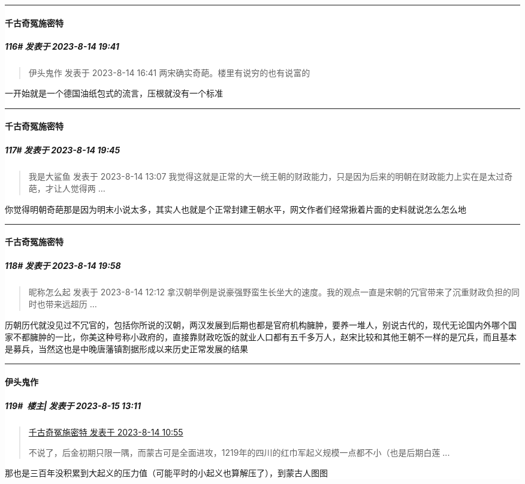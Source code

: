 
*****

####  千古奇冤施密特  
##### 116#       发表于 2023-8-14 19:41

<blockquote>伊头鬼作 发表于 2023-8-14 16:41
两宋确实奇葩。楼里有说穷的也有说富的</blockquote>
一开始就是一个德国油纸包式的流言，压根就没有一个标准


*****

####  千古奇冤施密特  
##### 117#       发表于 2023-8-14 19:45

<blockquote>我是大鲨鱼 发表于 2023-8-14 13:07
我觉得这就是正常的大一统王朝的财政能力，只是因为后来的明朝在财政能力上实在是太过奇葩，才让人觉得两 ...</blockquote>
你觉得明朝奇葩那是因为明末小说太多，其实人也就是个正常封建王朝水平，网文作者们经常揪着片面的史料就说怎么怎么地


*****

####  千古奇冤施密特  
##### 118#       发表于 2023-8-14 19:58

<blockquote>昵称怎么起 发表于 2023-8-14 12:12
拿汉朝举例是说豪强野蛮生长坐大的速度。我的观点一直是宋朝的冗官带来了沉重财政负担的同时也带来远超历 ...</blockquote>
历朝历代就没见过不冗官的，包括你所说的汉朝，两汉发展到后期也都是官府机构臃肿，要养一堆人，别说古代的，现代无论国内外哪个国家不都臃肿的一比，你美这种号称小政府的，直接靠财政吃饭的就业人口都有五千多万人，赵宋比较和其他王朝不一样的是冗兵，而且基本是募兵，当然这也是中晚唐藩镇割据形成以来历史正常发展的结果


*****

####  伊头鬼作  
##### 119#         楼主| 发表于 2023-8-15 13:11

<blockquote><a href="httphttps://bbs.saraba1st.com/2b/forum.php?mod=redirect&amp;goto=findpost&amp;pid=62021482&amp;ptid=2148206" target="_blank">千古奇冤施密特 发表于 2023-8-14 10:55</a>

不说了，后金初期只限一隅，而蒙古可是全面进攻，1219年的四川的红巾军起义规模一点都不小（也是后期白莲 ...</blockquote>
那也是三百年没积累到大起义的压力值（可能平时的小起义也算解压了），到蒙古人图图

